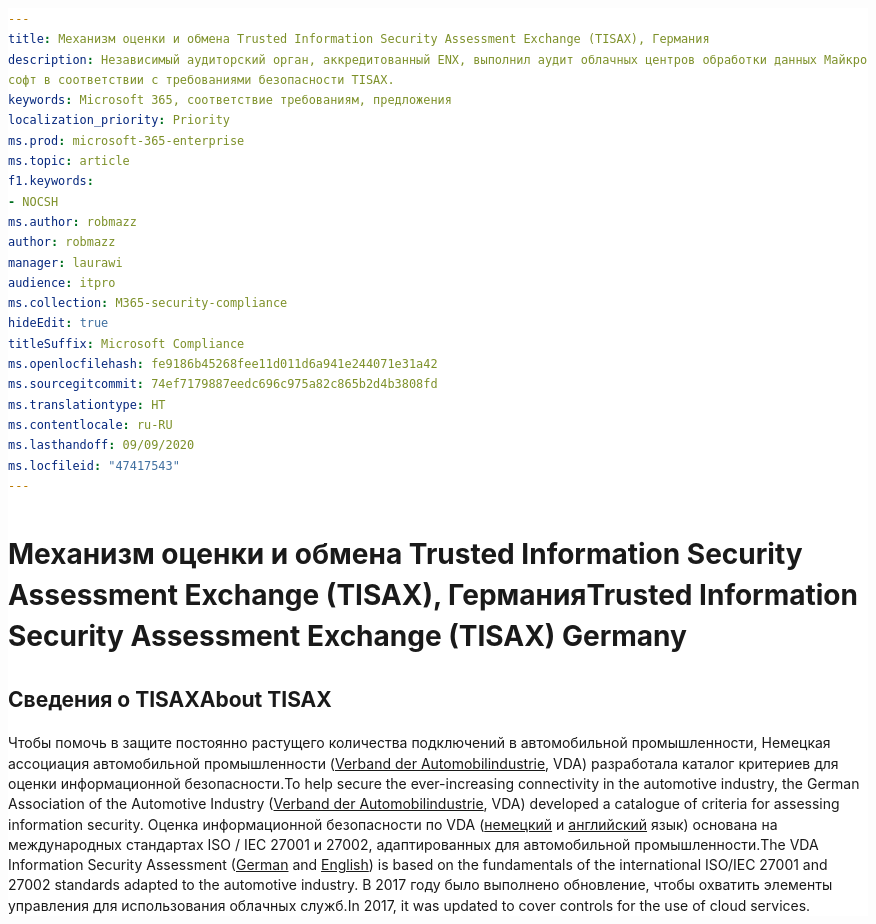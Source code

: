 ```yaml
---
title: Механизм оценки и обмена Trusted Information Security Assessment Exchange (TISAX), Германия
description: Независимый аудиторский орган, аккредитованный ENX, выполнил аудит облачных центров обработки данных Майкрософт в соответствии с требованиями безопасности TISAX.
keywords: Microsoft 365, соответствие требованиям, предложения
localization_priority: Priority
ms.prod: microsoft-365-enterprise
ms.topic: article
f1.keywords:
- NOCSH
ms.author: robmazz
author: robmazz
manager: laurawi
audience: itpro
ms.collection: M365-security-compliance
hideEdit: true
titleSuffix: Microsoft Compliance
ms.openlocfilehash: fe9186b45268fee11d011d6a941e244071e31a42
ms.sourcegitcommit: 74ef7179887eedc696c975a82c865b2d4b3808fd
ms.translationtype: HT
ms.contentlocale: ru-RU
ms.lasthandoff: 09/09/2020
ms.locfileid: "47417543"
---
```

# <a name="trusted-information-security-assessment-exchange-tisax-germany"></a><span data-ttu-id="0de06-104">Механизм оценки и обмена Trusted Information Security Assessment Exchange (TISAX), Германия</span><span class="sxs-lookup"><span data-stu-id="0de06-104">Trusted Information Security Assessment Exchange (TISAX) Germany</span></span>

## <a name="about-tisax"></a><span data-ttu-id="0de06-105">Сведения о TISAX</span><span class="sxs-lookup"><span data-stu-id="0de06-105">About TISAX</span></span>

<span data-ttu-id="0de06-106">Чтобы помочь в защите постоянно растущего количества подключений в автомобильной промышленности, Немецкая ассоциация автомобильной промышленности ([Verband der Automobilindustrie](https://www.dict.cc/deutsch-englisch/Verband.html), VDA) разработала каталог критериев для оценки информационной безопасности.</span><span class="sxs-lookup"><span data-stu-id="0de06-106">To help secure the ever-increasing connectivity in the automotive industry, the German Association of the Automotive Industry ([Verband der Automobilindustrie](https://www.dict.cc/deutsch-englisch/Verband.html), VDA) developed a catalogue of criteria for assessing information security.</span></span> <span data-ttu-id="0de06-107">Оценка информационной безопасности по VDA ([немецкий](https://www.vda.de/de/themen/sicherheit-und-standards/informationssicherheit/informationssicherheit-sicherheitsanforderungen.html) и [английский](https://www.vda.de/en/topics/safety-and-standards/information-security/information-security-requirements) язык) основана на международных стандартах ISO / IEC 27001 и 27002, адаптированных для автомобильной промышленности.</span><span class="sxs-lookup"><span data-stu-id="0de06-107">The VDA Information Security Assessment ([German](https://www.vda.de/de/themen/sicherheit-und-standards/informationssicherheit/informationssicherheit-sicherheitsanforderungen.html) and [English](https://www.vda.de/en/topics/safety-and-standards/information-security/information-security-requirements)) is based on the fundamentals of the international ISO/IEC 27001 and 27002 standards adapted to the automotive industry.</span></span> <span data-ttu-id="0de06-108">В 2017 году было выполнено обновление, чтобы охватить элементы управления для использования облачных служб.</span><span class="sxs-lookup"><span data-stu-id="0de06-108">In 2017, it was updated to cover controls for the use of cloud services.</span></span>

